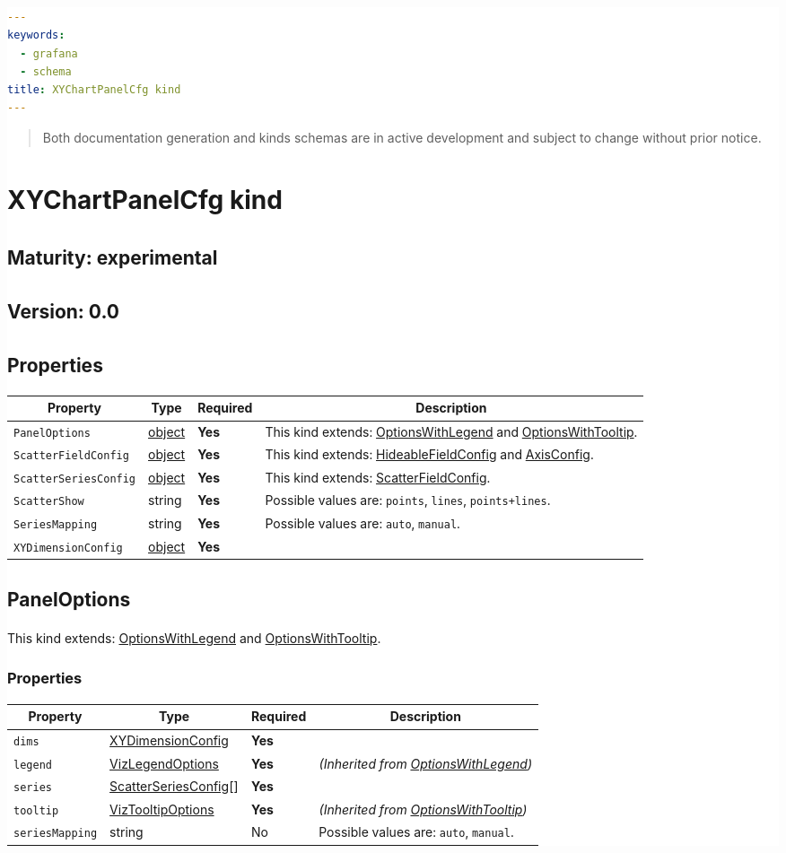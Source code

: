 ```yaml
---
keywords:
  - grafana
  - schema
title: XYChartPanelCfg kind
---
```

> Both documentation generation and kinds schemas are in active development and subject to change without prior notice.

# XYChartPanelCfg kind

## Maturity: experimental
## Version: 0.0

## Properties

| Property              | Type                           | Required | Description                                                                                               |
|-----------------------|--------------------------------|----------|-----------------------------------------------------------------------------------------------------------|
| `PanelOptions`        | [object](#paneloptions)        | **Yes**  | This kind extends: [OptionsWithLegend](#optionswithlegend) and [OptionsWithTooltip](#optionswithtooltip). |
| `ScatterFieldConfig`  | [object](#scatterfieldconfig)  | **Yes**  | This kind extends: [HideableFieldConfig](#hideablefieldconfig) and [AxisConfig](#axisconfig).             |
| `ScatterSeriesConfig` | [object](#scatterseriesconfig) | **Yes**  | This kind extends: [ScatterFieldConfig](#scatterfieldconfig).                                             |
| `ScatterShow`         | string                         | **Yes**  | Possible values are: `points`, `lines`, `points+lines`.                                                   |
| `SeriesMapping`       | string                         | **Yes**  | Possible values are: `auto`, `manual`.                                                                    |
| `XYDimensionConfig`   | [object](#xydimensionconfig)   | **Yes**  |                                                                                                           |

## PanelOptions


This kind extends: [OptionsWithLegend](#optionswithlegend) and [OptionsWithTooltip](#optionswithtooltip).

### Properties

| Property        | Type                                          | Required | Description                                                  |
|-----------------|-----------------------------------------------|----------|--------------------------------------------------------------|
| `dims`          | [XYDimensionConfig](#xydimensionconfig)       | **Yes**  |                                                              |
| `legend`        | [VizLegendOptions](#vizlegendoptions)         | **Yes**  | *(Inherited from [OptionsWithLegend](#optionswithlegend))*   |
| `series`        | [ScatterSeriesConfig](#scatterseriesconfig)[] | **Yes**  |                                                              |
| `tooltip`       | [VizTooltipOptions](#viztooltipoptions)       | **Yes**  | *(Inherited from [OptionsWithTooltip](#optionswithtooltip))* |
| `seriesMapping` | string                                        | No       | Possible values are: `auto`, `manual`.                       |
